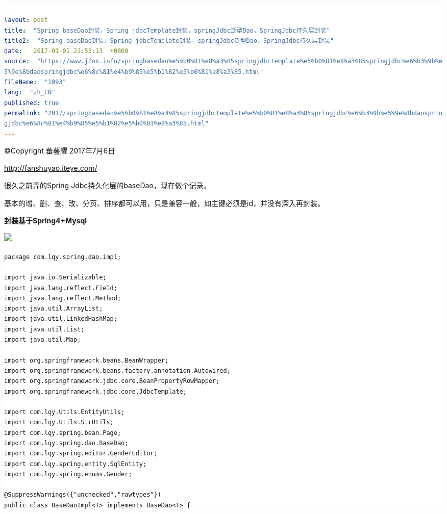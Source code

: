 ```yaml
---
layout: post
title:  "Spring baseDao封装，Spring jdbcTemplate封装，springJdbc泛型Dao，SpringJdbc持久层封装"
title2:  "Spring baseDao封装，Spring jdbcTemplate封装，springJdbc泛型Dao，SpringJdbc持久层封装"
date:   2017-01-01 23:53:13  +0800
source:  "https://www.jfox.info/springbasedao%e5%b0%81%e8%a3%85springjdbctemplate%e5%b0%81%e8%a3%85springjdbc%e6%b3%9b%e5%9e%8bdaospringjdbc%e6%8c%81%e4%b9%85%e5%b1%82%e5%b0%81%e8%a3%85.html"
fileName:  "1093"
lang:  "zh_CN"
published: true
permalink: "2017/springbasedao%e5%b0%81%e8%a3%85springjdbctemplate%e5%b0%81%e8%a3%85springjdbc%e6%b3%9b%e5%9e%8bdaospringjdbc%e6%8c%81%e4%b9%85%e5%b1%82%e5%b0%81%e8%a3%85.html"
---
```


>>>>>>>>>>>>>>>>>>>>>>>>>>>>>>>>

©Copyright 蕃薯耀 2017年7月6日

http://fanshuyao.iteye.com/

很久之前弄的Spring Jdbc持久化层的baseDao，现在做个记录。

基本的增、删、查、改、分页、排序都可以用，只是兼容一般，如主键必须是id，并没有深入再封装。

**封装基于Spring4+Mysql**

![](3e1a479.png)

    package com.lqy.spring.dao.impl;
    
    import java.io.Serializable;
    import java.lang.reflect.Field;
    import java.lang.reflect.Method;
    import java.util.ArrayList;
    import java.util.LinkedHashMap;
    import java.util.List;
    import java.util.Map;
    
    import org.springframework.beans.BeanWrapper;
    import org.springframework.beans.factory.annotation.Autowired;
    import org.springframework.jdbc.core.BeanPropertyRowMapper;
    import org.springframework.jdbc.core.JdbcTemplate;
    
    import com.lqy.Utils.EntityUtils;
    import com.lqy.Utils.StrUtils;
    import com.lqy.spring.bean.Page;
    import com.lqy.spring.dao.BaseDao;
    import com.lqy.spring.editor.GenderEditor;
    import com.lqy.spring.entity.SqlEntity;
    import com.lqy.spring.enums.Gender;
    
    @SuppressWarnings({"unchecked","rawtypes"})
    public class BaseDaoImpl<T> implements BaseDao<T> {
    	